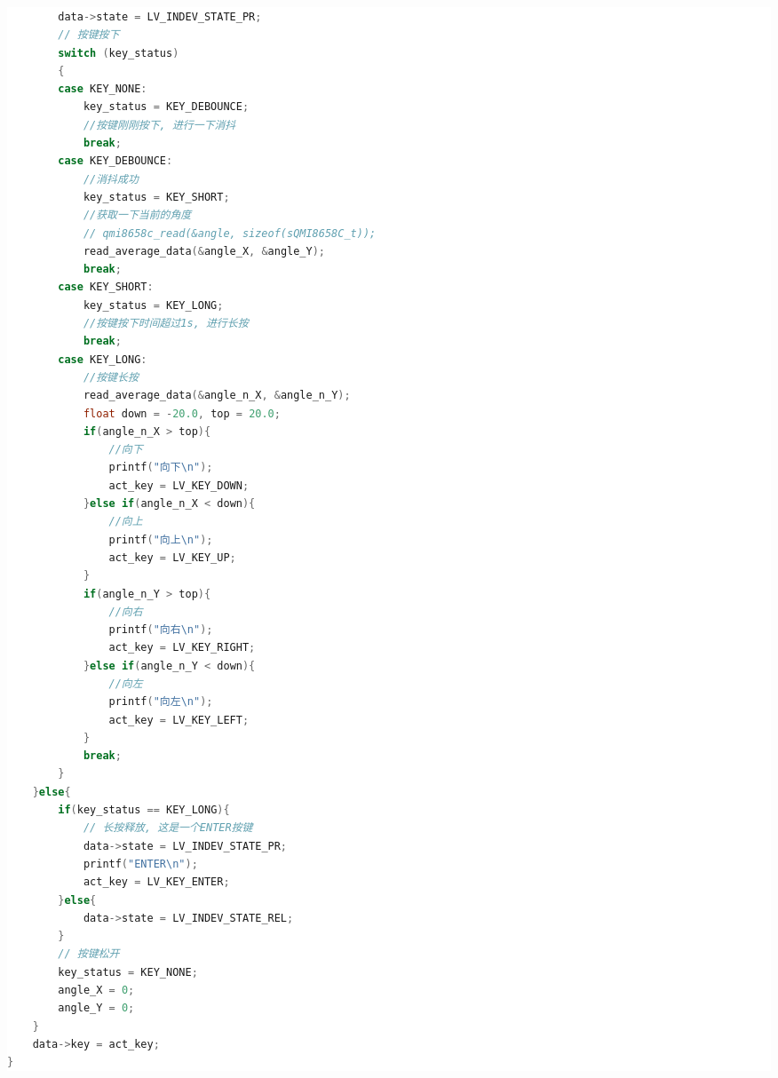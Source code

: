 ```c
        data->state = LV_INDEV_STATE_PR;
        // 按键按下
        switch (key_status)
        {
        case KEY_NONE:
            key_status = KEY_DEBOUNCE;
            //按键刚刚按下, 进行一下消抖
            break;
        case KEY_DEBOUNCE:
            //消抖成功
            key_status = KEY_SHORT;
            //获取一下当前的角度
            // qmi8658c_read(&angle, sizeof(sQMI8658C_t));
            read_average_data(&angle_X, &angle_Y);
            break;
        case KEY_SHORT:
            key_status = KEY_LONG;
            //按键按下时间超过1s, 进行长按
            break;
        case KEY_LONG:
            //按键长按
            read_average_data(&angle_n_X, &angle_n_Y);
            float down = -20.0, top = 20.0;
            if(angle_n_X > top){
                //向下
                printf("向下\n");
                act_key = LV_KEY_DOWN;
            }else if(angle_n_X < down){
                //向上
                printf("向上\n");
                act_key = LV_KEY_UP;
            }
            if(angle_n_Y > top){
                //向右
                printf("向右\n");
                act_key = LV_KEY_RIGHT;
            }else if(angle_n_Y < down){
                //向左
                printf("向左\n");
                act_key = LV_KEY_LEFT;
            }
            break;
        }
    }else{
        if(key_status == KEY_LONG){
            // 长按释放, 这是一个ENTER按键
            data->state = LV_INDEV_STATE_PR;
            printf("ENTER\n");
            act_key = LV_KEY_ENTER;
        }else{
            data->state = LV_INDEV_STATE_REL;
        }
        // 按键松开
        key_status = KEY_NONE;
        angle_X = 0;
        angle_Y = 0;
    }
    data->key = act_key;
}

```
